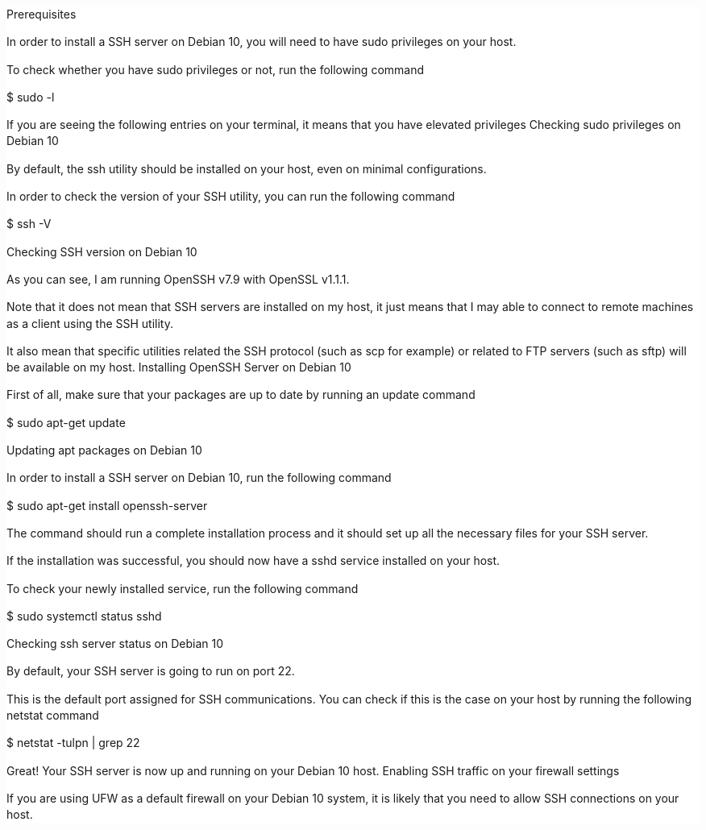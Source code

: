 Prerequisites

In order to install a SSH server on Debian 10, you will need to have sudo privileges on your host.

To check whether you have sudo privileges or not, run the following command

$ sudo -l

If you are seeing the following entries on your terminal, it means that you have elevated privileges
Checking sudo privileges on Debian 10

By default, the ssh utility should be installed on your host, even on minimal configurations.

In order to check the version of your SSH utility, you can run the following command

$ ssh -V

Checking SSH version on Debian 10

As you can see, I am running OpenSSH v7.9 with OpenSSL v1.1.1.

Note that it does not mean that SSH servers are installed on my host, it just means that I may able to connect to remote machines as a client using the SSH utility.

It also mean that specific utilities related the SSH protocol (such as scp for example) or related to FTP servers (such as sftp) will be available on my host.
Installing OpenSSH Server on Debian 10

First of all, make sure that your packages are up to date by running an update command

$ sudo apt-get update

Updating apt packages on Debian 10

In order to install a SSH server on Debian 10, run the following command

$ sudo apt-get install openssh-server

The command should run a complete installation process and it should set up all the necessary files for your SSH server.

If the installation was successful, you should now have a sshd service installed on your host.

To check your newly installed service, run the following command

$ sudo systemctl status sshd

Checking ssh server status on Debian 10

By default, your SSH server is going to run on port 22.

This is the default port assigned for SSH communications. You can check if this is the case on your host by running the following netstat command

$ netstat -tulpn | grep 22

Great! Your SSH server is now up and running on your Debian 10 host.
Enabling SSH traffic on your firewall settings

If you are using UFW as a default firewall on your Debian 10 system, it is likely that you need to allow SSH connections on your host.
